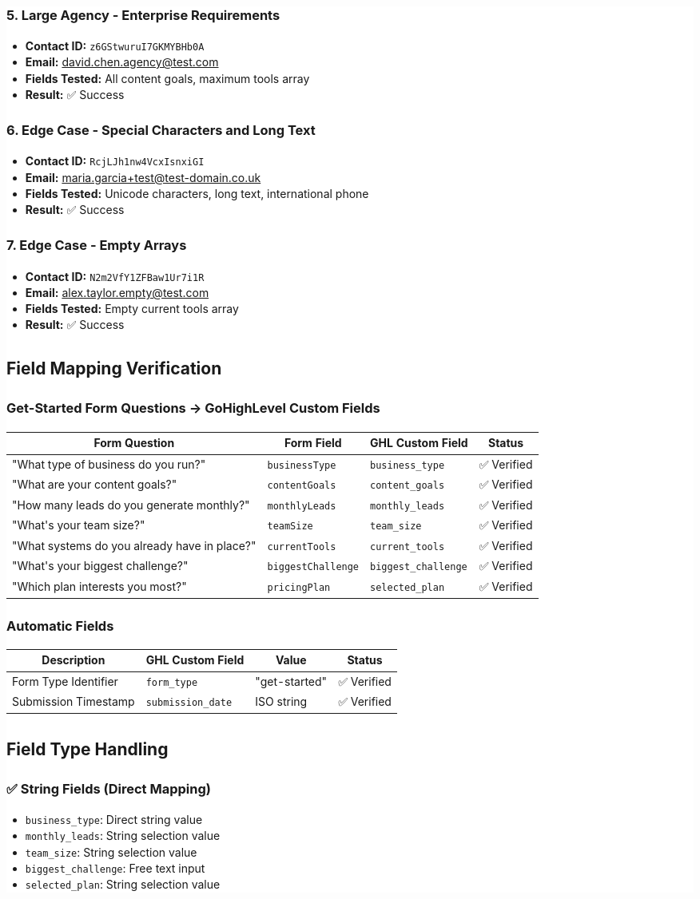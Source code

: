 ### 5. Large Agency - Enterprise Requirements
- **Contact ID:** `z6GStwuruI7GKMYBHb0A`
- **Email:** david.chen.agency@test.com
- **Fields Tested:** All content goals, maximum tools array
- **Result:** ✅ Success

### 6. Edge Case - Special Characters and Long Text
- **Contact ID:** `RcjLJh1nw4VcxIsnxiGI`
- **Email:** maria.garcia+test@test-domain.co.uk
- **Fields Tested:** Unicode characters, long text, international phone
- **Result:** ✅ Success

### 7. Edge Case - Empty Arrays
- **Contact ID:** `N2m2VfY1ZFBaw1Ur7i1R`
- **Email:** alex.taylor.empty@test.com
- **Fields Tested:** Empty current tools array
- **Result:** ✅ Success

## Field Mapping Verification

### Get-Started Form Questions → GoHighLevel Custom Fields

| Form Question | Form Field | GHL Custom Field | Status |
|---------------|------------|------------------|---------|
| "What type of business do you run?" | `businessType` | `business_type` | ✅ Verified |
| "What are your content goals?" | `contentGoals` | `content_goals` | ✅ Verified |
| "How many leads do you generate monthly?" | `monthlyLeads` | `monthly_leads` | ✅ Verified |
| "What's your team size?" | `teamSize` | `team_size` | ✅ Verified |
| "What systems do you already have in place?" | `currentTools` | `current_tools` | ✅ Verified |
| "What's your biggest challenge?" | `biggestChallenge` | `biggest_challenge` | ✅ Verified |
| "Which plan interests you most?" | `pricingPlan` | `selected_plan` | ✅ Verified |

### Automatic Fields

| Description | GHL Custom Field | Value | Status |
|-------------|------------------|-------|---------|
| Form Type Identifier | `form_type` | "get-started" | ✅ Verified |
| Submission Timestamp | `submission_date` | ISO string | ✅ Verified |

## Field Type Handling

### ✅ String Fields (Direct Mapping)
- `business_type`: Direct string value
- `monthly_leads`: String selection value
- `team_size`: String selection value
- `biggest_challenge`: Free text input
- `selected_plan`: String selection value
